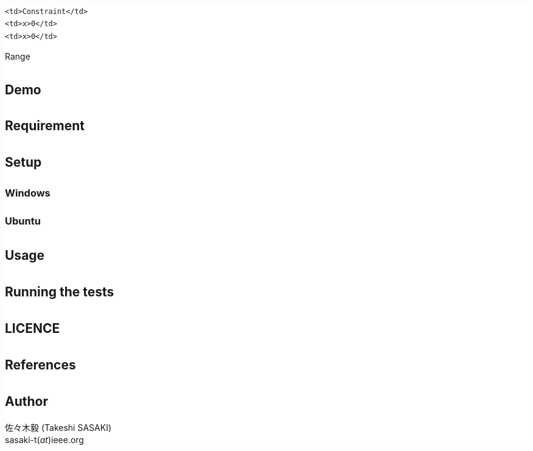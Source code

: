     <td>Constraint</td>
    <td>x>0</td>
    <td>x>0</td>
  </tr>
  <tr>
    <td>Range</td>
    <td colspan="2"></td>
  </tr>
</table>


## Demo

## Requirement

## Setup

### Windows

### Ubuntu

## Usage

## Running the tests

## LICENCE




## References




## Author

佐々木毅 (Takeshi SASAKI)<br/>sasaki-t(_at_)ieee.org
